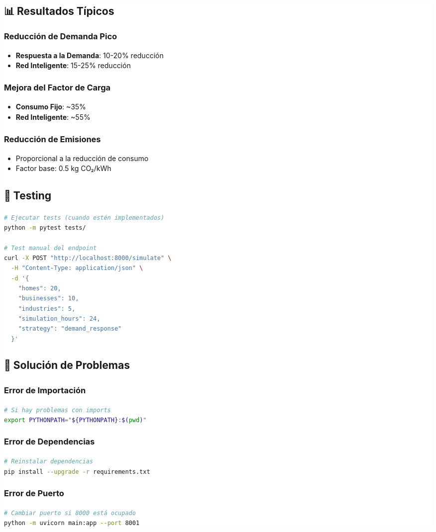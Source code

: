 ## 📊 Resultados Típicos

### Reducción de Demanda Pico
- **Respuesta a la Demanda**: 10-20% reducción
- **Red Inteligente**: 15-25% reducción

### Mejora del Factor de Carga
- **Consumo Fijo**: ~35%
- **Red Inteligente**: ~55%

### Reducción de Emisiones
- Proporcional a la reducción de consumo
- Factor base: 0.5 kg CO₂/kWh

## 🧪 Testing

```bash
# Ejecutar tests (cuando estén implementados)
python -m pytest tests/

# Test manual del endpoint
curl -X POST "http://localhost:8000/simulate" \
  -H "Content-Type: application/json" \
  -d '{
    "homes": 20,
    "businesses": 10,
    "industries": 5,
    "simulation_hours": 24,
    "strategy": "demand_response"
  }'
```

## 🐛 Solución de Problemas

### Error de Importación
```bash
# Si hay problemas con imports
export PYTHONPATH="${PYTHONPATH}:$(pwd)"
```

### Error de Dependencias
```bash
# Reinstalar dependencias
pip install --upgrade -r requirements.txt
```

### Error de Puerto
```bash
# Cambiar puerto si 8000 está ocupado
python -m uvicorn main:app --port 8001
```
